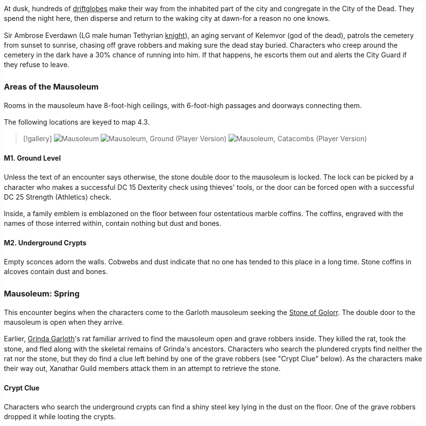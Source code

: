 At dusk, hundreds of [driftglobes](/3-Mechanics/CLI/items/driftglobe.md) make their way from the inhabited part of the city and congregate in the City of the Dead. They spend the night here, then disperse and return to the waking city at dawn-for a reason no one knows.

Sir Ambrose Everdawn (LG male human Tethyrian [knight](/3-Mechanics/CLI/bestiary/humanoid/knight.md)), an aging servant of Kelemvor (god of the dead), patrols the cemetery from sunset to sunrise, chasing off grave robbers and making sure the dead stay buried. Characters who creep around the cemetery in the dark have a 30% chance of running into him. If that happens, he escorts them out and alerts the City Guard if they refuse to leave.

### Areas of the Mausoleum

Rooms in the mausoleum have 8-foot-high ceilings, with 6-foot-high passages and doorways connecting them.

The following locations are keyed to map 4.3.

> [!gallery]
> ![Mausoleum](https://raw.githubusercontent.com/5etools-mirror-2/5etools-img/main/adventure/WDH/Mausoleum-DM.jpg#gallery)
> ![Mausoleum, Ground (Player Version)](https://raw.githubusercontent.com/5etools-mirror-2/5etools-img/main/adventure/WDH/Mausoleum-Players.jpg#gallery)
> ![Mausoleum, Catacombs (Player Version)](https://raw.githubusercontent.com/5etools-mirror-2/5etools-img/main/adventure/WDH/Crypt-Players.jpg#gallery)

#### M1. Ground Level

Unless the text of an encounter says otherwise, the stone double door to the mausoleum is locked. The lock can be picked by a character who makes a successful DC 15 Dexterity check using thieves' tools, or the door can be forced open with a successful DC 25 Strength (Athletics) check.

Inside, a family emblem is emblazoned on the floor between four ostentatious marble coffins. The coffins, engraved with the names of those interred within, contain nothing but dust and bones.

#### M2. Underground Crypts

Empty sconces adorn the walls. Cobwebs and dust indicate that no one has tended to this place in a long time. Stone coffins in alcoves contain dust and bones.

### Mausoleum: Spring

This encounter begins when the characters come to the Garloth mausoleum seeking the [Stone of Golorr](/3-Mechanics/CLI/items/stone-of-golorr-wdh.md). The double door to the mausoleum is open when they arrive.

Earlier, [Grinda Garloth](/3-Mechanics/CLI/bestiary/npc/grinda-garloth-wdh.md)'s rat familiar arrived to find the mausoleum open and grave robbers inside. They killed the rat, took the stone, and fled along with the skeletal remains of Grinda's ancestors. Characters who search the plundered crypts find neither the rat nor the stone, but they do find a clue left behind by one of the grave robbers (see "Crypt Clue" below). As the characters make their way out, Xanathar Guild members attack them in an attempt to retrieve the stone.

#### Crypt Clue

Characters who search the underground crypts can find a shiny steel key lying in the dust on the floor. One of the grave robbers dropped it while looting the crypts.
